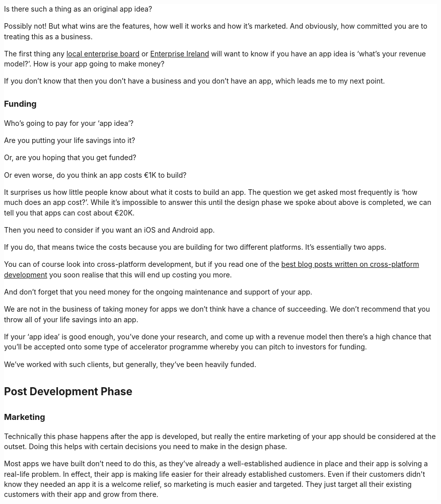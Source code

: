 Is there such a thing as an original app idea?

Possibly not! But what wins are the features, how well it works and how it’s marketed. And obviously, how committed you are to treating this as a business. 

The first thing any [local enterprise board](https://www.localenterprise.ie/) or [Enterprise Ireland](https://enterprise-ireland.com/en/) will want to know if you have an app idea is ‘what’s your revenue model?’. How is your app going to make money?

If you don’t know that then you don’t have a business and you don’t have an app, which leads me to my next point.

### Funding

Who’s going to pay for your ‘app idea’? 

Are you putting your life savings into it?

Or, are you hoping that you get funded?

Or even worse, do you think an app costs €1K to build? 

It surprises us how little people know about what it costs to build an app. The question we get asked most frequently is ‘how much does an app cost?’. While it’s impossible to answer this until the design phase we spoke about above is completed, we can tell you that apps can cost about €20K.

Then you need to consider if you want an iOS and Android app.

If you do, that means twice the costs because you are building for two different platforms. It’s essentially two apps.

You can of course look into cross-platform development, but if you read one of the [best blog posts written on cross-platform development](https://medium.com/airbnb-engineering/sunsetting-react-native-1868ba28e30a) you soon realise that this will end up costing you more.

And don’t forget that you need money for the ongoing maintenance and support of your app.

We are not in the business of taking money for apps we don’t think have a chance of succeeding. We don’t recommend that you throw all of your life savings into an app.

If your ‘app idea’ is good enough, you’ve done your research, and come up with a revenue model then there’s a high chance that you’ll be accepted onto some type of accelerator programme whereby you can pitch to investors for funding. 

We’ve worked with such clients, but generally, they’ve been heavily funded.

## **Post Development Phase**

### **Marketing**

Technically this phase happens after the app is developed, but really the entire marketing of your app should be considered at the outset. Doing this helps with certain decisions you need to make in the design phase. 

Most apps we have built don’t need to do this, as they’ve already a well-established audience in place and their app is solving a real-life problem. In effect, their app is making life easier for their already established customers. Even if their customers didn't know they needed an app it is a welcome relief, so marketing is much easier and targeted. They just target all their existing customers with their app and grow from there.
